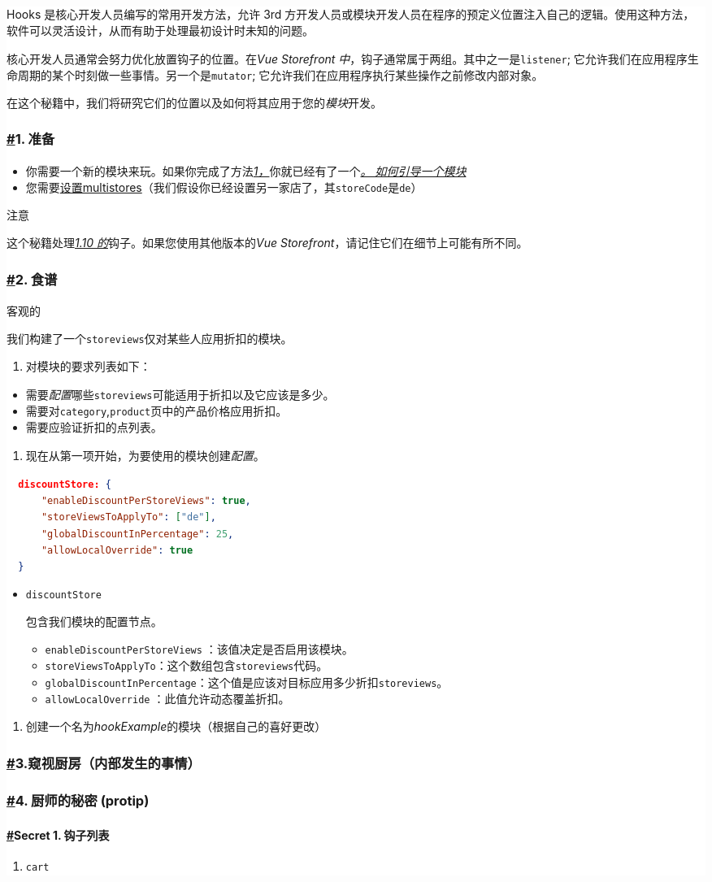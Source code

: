 Hooks 是核心开发人员编写的常用开发方法，允许 3rd 方开发人员或模块开发人员在程序的预定义位置注入自己的逻辑。使用这种方法，软件可以灵活设计，从而有助于处理最初设计时未知的问题。

核心开发人员通常会努力优化放置钩子的位置。在*Vue Storefront 中*，钩子通常属于两组。其中之一是`listener`; 它允许我们在应用程序生命周期的某个时刻做一些事情。另一个是`mutator`; 它允许我们在应用程序执行某些操作之前修改内部对象。

在这个秘籍中，我们将研究它们的位置以及如何将其应用于您的*模块*开发。

### [#](https://docs.vuestorefront.io/v1/guide/cookbook/module.html#_1-preparation-3)1. 准备

- 你需要一个新的模块来玩。如果你完成了方法[*1，*](https://docs.vuestorefront.io/v1/guide/cookbook/module.html#_1-how-to-bootstrap-a-module)你就已经有了一个[*。 如何引导一个模块*](https://docs.vuestorefront.io/v1/guide/cookbook/module.html#_1-how-to-bootstrap-a-module)
- 您需要[设置multistores](https://docs.vuestorefront.io/guide/cookbook/multistores)（我们假设你已经设置另一家店了，其`storeCode`是`de`）

注意

这个秘籍处理[*1.10 的*](https://docs.vuestorefront.io/v1/guide/upgrade-notes/#_1-9-1-10)钩子。如果您使用其他版本的*Vue Storefront*，请记住它们在细节上可能有所不同。

### [#](https://docs.vuestorefront.io/v1/guide/cookbook/module.html#_2-recipe)2. 食谱

客观的

我们构建了一个`storeviews`仅对某些人应用折扣的模块。

1. 对模块的要求列表如下：

- 需要*配置*哪些`storeviews`可能适用于折扣以及它应该是多少。
- 需要对`category`,`product`页中的产品价格应用折扣。
- 需要应验证折扣的点列表。

1. 现在从第一项开始，为要使用的模块创建*配置*。

```json
  discountStore: {
      "enableDiscountPerStoreViews": true,
      "storeViewsToApplyTo": ["de"],
      "globalDiscountInPercentage": 25,
      "allowLocalOverride": true
  }
```

- ```
  discountStore
  ```

   包含我们模块的配置节点。

  - `enableDiscountPerStoreViews` ：该值决定是否启用该模块。
  - `storeViewsToApplyTo`：这个数组包含`storeviews`代码。
  - `globalDiscountInPercentage`：这个值是应该对目标应用多少折扣`storeviews`。
  - `allowLocalOverride` ：此值允许动态覆盖折扣。

1. 创建一个名为*hookExample*的模块（根据自己的喜好更改）

### [#](https://docs.vuestorefront.io/v1/guide/cookbook/module.html#_3-peep-into-the-kitchen-what-happens-internally-3)3.窥视厨房（内部发生的事情）

### [#](https://docs.vuestorefront.io/v1/guide/cookbook/module.html#_4-chef-s-secret-protip-3)4. 厨师的秘密 (protip)

#### [#](https://docs.vuestorefront.io/v1/guide/cookbook/module.html#secret-1-the-list-of-hooks)Secret 1. 钩子列表

1. `cart`

  ```